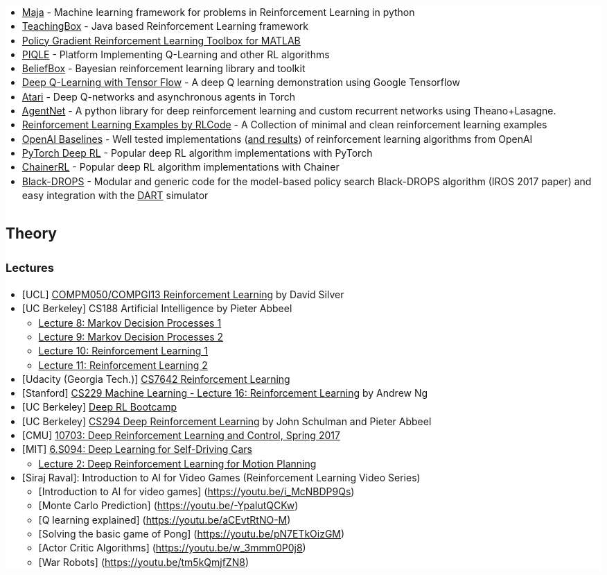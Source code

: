 - [Maja](http://mmlf.sourceforge.net/) - Machine learning framework for problems in Reinforcement Learning in python
 - [TeachingBox](http://servicerobotik.hs-weingarten.de/en/teachingbox.php) - Java based Reinforcement Learning framework
 - [Policy Gradient Reinforcement Learning Toolbox for MATLAB](http://www.ias.informatik.tu-darmstadt.de/Research/PolicyGradientToolbox)
 - [PIQLE](http://sourceforge.net/projects/piqle/) - Platform Implementing Q-Learning and other RL algorithms
 - [BeliefBox](https://code.google.com/p/beliefbox/) - Bayesian reinforcement learning library and toolkit
 - [Deep Q-Learning with Tensor Flow](https://github.com/nivwusquorum/tensorflow-deepq) - A deep Q learning demonstration using Google Tensorflow
 - [Atari](https://github.com/Kaixhin/Atari) - Deep Q-networks and asynchronous agents in Torch
 - [AgentNet](https://github.com/yandexdataschool/AgentNet) - A python library for deep reinforcement learning and custom recurrent networks using Theano+Lasagne.
 - [Reinforcement Learning Examples by RLCode](https://github.com/rlcode/reinforcement-learning) - A Collection of minimal and clean reinforcement learning examples
 - [OpenAI Baselines](https://github.com/openai/baselines) - Well tested implementations ([and results](https://github.com/openai/baselines-results)) of reinforcement learning algorithms from OpenAI 
 - [PyTorch Deep RL](https://github.com/ShangtongZhang/DeepRL) - Popular deep RL algorithm implementations with PyTorch
 - [ChainerRL](https://github.com/chainer/chainerrl) - Popular deep RL algorithm implementations with Chainer
 - [Black-DROPS](https://github.com/resibots/blackdrops) - Modular and generic code for the model-based policy search Black-DROPS algorithm (IROS 2017 paper) and easy integration with the [DART](http://dartsim.github.io/) simulator

## Theory

### Lectures
 - [UCL] [COMPM050/COMPGI13 Reinforcement Learning](http://www0.cs.ucl.ac.uk/staff/d.silver/web/Teaching.html) by David Silver
 - [UC Berkeley] CS188 Artificial Intelligence by Pieter Abbeel
   - [Lecture 8: Markov Decision Processes 1](https://www.youtube.com/watch?v=i0o-ui1N35U)
   - [Lecture 9: Markov Decision Processes 2](https://www.youtube.com/watch?v=Csiiv6WGzKM)
   - [Lecture 10: Reinforcement Learning 1](https://www.youtube.com/watch?v=ifma8G7LegE)
   - [Lecture 11: Reinforcement Learning 2](https://www.youtube.com/watch?v=Si1_YTw960c)
 - [Udacity (Georgia Tech.)] [CS7642 Reinforcement Learning](https://classroom.udacity.com/courses/ud600)
 - [Stanford] [CS229 Machine Learning - Lecture 16: Reinforcement Learning](https://www.youtube.com/watch?v=RtxI449ZjSc&feature=relmfu) by Andrew Ng
 - [UC Berkeley] [Deep RL Bootcamp](https://sites.google.com/view/deep-rl-bootcamp/lectures)
 - [UC Berkeley] [CS294 Deep Reinforcement Learning](http://rll.berkeley.edu/deeprlcourse/) by John Schulman and Pieter Abbeel
 - [CMU] [10703: Deep Reinforcement Learning and Control, Spring 2017](https://katefvision.github.io/)
 - [MIT] [6.S094: Deep Learning for Self-Driving Cars](http://selfdrivingcars.mit.edu/)
   - [Lecture 2: Deep Reinforcement Learning for Motion Planning](https://www.youtube.com/watch?v=QDzM8r3WgBw&list=PLrAXtmErZgOeiKm4sgNOknGvNjby9efdf)
 - [Siraj Raval]: Introduction to AI for Video Games (Reinforcement Learning Video Series)
   - [Introduction to AI for video games] (https://youtu.be/i_McNBDP9Qs)
   - [Monte Carlo Prediction] (https://youtu.be/-YpalutQCKw)
   - [Q learning explained] (https://youtu.be/aCEvtRtNO-M)
   - [Solving the basic game of Pong] (https://youtu.be/pN7ETkOizGM)
   - [Actor Critic Algorithms] (https://youtu.be/w_3mmm0P0j8)
   - [War Robots] (https://youtu.be/tm5kQmjfZN8)
    